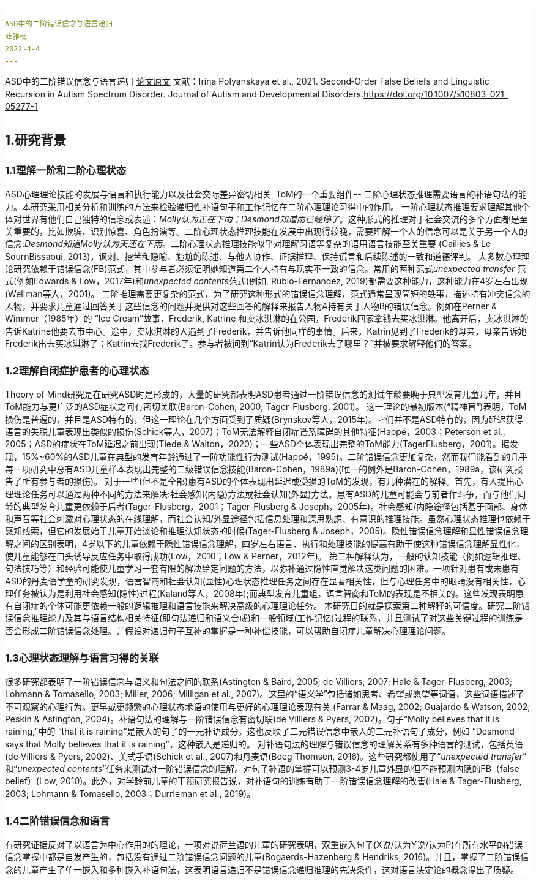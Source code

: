 ```yaml
---
ASD中的二阶错误信念与语言递归
薛雅楠 
2022-4-4 
---
```

ASD中的二阶错误信念与语言递归
[论文原文](../Source_Files/2022-4-4-NLK2.pdf)
文献：Irina Polyanskaya et al., 2021. Second‑Order False Beliefs and Linguistic Recursion in Autism Spectrum Disorder. Journal of Autism and Developmental Disorders.https://doi.org/10.1007/s10803-021-05277-1
## 1.研究背景
### 1.1理解一阶和二阶心理状态
ASD心理理论技能的发展与语言和执行能力以及社会交际差异密切相关, ToM的一个重要组件-- 二阶心理状态推理需要语言的补语句法的能力。本研究采用相关分析和训练的方法来检验递归性补语句子和工作记忆在二阶心理理论习得中的作用。
一阶心理状态推理要求理解其他个体对世界有他们自己独特的信念或表述：*Molly认为正在下雨；Desmond知道雨已经停了*。这种形式的推理对于社会交流的多个方面都是至关重要的，比如欺骗、识别惊喜、角色扮演等。二阶心理状态推理技能在发展中出现得较晚，需要理解一个人的信念可以是关于另一个人的信念:*Desmond知道Molly认为天还在下雨*。二阶心理状态推理技能似乎对理解习语等复杂的语用语言技能至关重要 (Caillies & Le SournBissaoui, 2013)，讽刺、挖苦和隐喻、尴尬的陈述、与他人协作、证据推理、保持谎言和后续陈述的一致和道德评判。
大多数心理理论研究依赖于错误信念(FB)范式，其中参与者必须证明她知道第二个人持有与现实不一致的信念。常用的两种范式*unexpected transfer* 范式(例如Edwards & Low，2017年)和*unexpected contents*范式(例如, Rubio-Fernandez, 2019)都需要这种能力，这种能力在4岁左右出现(Wellman等人，2001)。
二阶推理需要更复杂的范式，为了研究这种形式的错误信念理解，范式通常呈现简短的轶事，描述持有冲突信念的人物，并要求儿童通过回答关于这些信念的问题并提供对这些回答的解释来报告人物A持有关于人物B的错误信念。例如在Perner & Wimmer（1985年）的 “Ice Cream”故事，Frederik, Katrine 和卖冰淇淋的在公园，Frederik回家拿钱去买冰淇淋。他离开后，卖冰淇淋的告诉Katrine他要去市中心。途中，卖冰淇淋的人遇到了Frederik，并告诉他同样的事情。后来，Katrin见到了Frederik的母亲，母亲告诉她Frederik出去买冰淇淋了；Katrin去找Frederik了。参与者被问到“Katrin认为Frederik去了哪里？”并被要求解释他们的答案。
### 1.2理解自闭症护患者的心理状态
Theory of Mind研究是在研究ASD时是形成的，大量的研究都表明ASD患者通过一阶错误信念的测试年龄要晚于典型发育儿童几年，并且ToM能力与更广泛的ASD症状之间有密切关联(Baron-Cohen, 2000; Tager-Flusberg, 2001)。
这一理论的最初版本(“精神盲”)表明，ToM损伤是普遍的，并且是ASD特有的，但这一理论在几个方面受到了质疑(Brynskov等人，2015年)。它们并不是ASD特有的，因为延迟获得语言的失聪儿童表现出类似的损伤(Schick等人，2007)；ToM无法解释自闭症谱系障碍的其他特征(Happé，2003；Peterson et al., 2005；ASD的症状在ToM延迟之前出现(Tiede & Walton，2020)；一些ASD个体表现出完整的ToM能力(TagerFlusberg，2001)。据发现，15%~60%的ASD儿童在典型的发育年龄通过了一阶功能性行为测试(Happé，1995)。二阶错误信念更加复杂，然而我们能看到的几乎每一项研究中总有ASD儿童样本表现出完整的二级错误信念技能(Baron-Cohen，1989a)(唯一的例外是Baron-Cohen，1989a，该研究报告了所有参与者的损伤)。
对于一些(但不是全部)患有ASD的个体表现出延迟或受损的ToM的发现，有几种潜在的解释。首先，有人提出心理理论任务可以通过两种不同的方法来解决:社会感知(内隐)方法或社会认知(外显)方法。患有ASD的儿童可能会与前者作斗争，而与他们同龄的典型发育儿童更依赖于后者(Tager-Flusberg，2001；Tager-Flusberg & Joseph，2005年)。社会感知/内隐途径包括基于面部、身体和声音等社会刺激对心理状态的在线理解，而社会认知/外显途径包括信息处理和深思熟虑、有意识的推理技能。虽然心理状态推理也依赖于感知线索，但它的发展始于儿童开始谈论和推理认知状态的时候(Tager-Flusberg & Joseph，2005)。隐性错误信念理解和显性错误信念理解之间的区别表明，4岁以下的儿童依赖于隐性错误信念理解，四岁左右语言、执行和处理技能的提高有助于使这种错误信念理解显性化，使儿童能够在口头诱导反应任务中取得成功(Low，2010；Low & Perner，2012年)。
第二种解释认为，一般的认知技能（例如逻辑推理、句法技巧等）和经验可能使儿童学习一套有限的解决给定问题的方法，以弥补通过隐性直觉解决这类问题的困难。一项针对患有或未患有ASD的丹麦语学童的研究发现，语言智商和社会认知(显性)心理状态推理任务之间存在显著相关性，但与心理任务中的眼睛没有相关性，心理任务被认为是利用社会感知(隐性)过程(Kaland等人，2008年);而典型发育儿童组，语言智商和ToM的表现是不相关的。这些发现表明患有自闭症的个体可能更依赖一般的逻辑推理和语言技能来解决高级的心理理论任务。
本研究目的就是探索第二种解释的可信度。研究二阶错误信念推理能力及其与语言结构相关特征(即句法递归和语义合成)和一般领域(工作记忆)过程的联系，并且测试了对这些关键过程的训练是否会形成二阶错误信念处理。并假设对递归句子互补的掌握是一种补偿技能，可以帮助自闭症儿童解决心理理论问题。
### 1.3心理状态理解与语言习得的关联
很多研究都表明了一阶错误信念与语义和句法之间的联系(Astington & Baird, 2005; de Villiers, 
2007; Hale & Tager-Flusberg, 2003; Lohmann & Tomasello, 2003; Miller, 2006; Milligan et al., 2007)。这里的“语义学”包括诸如思考、希望或愿望等词语，这些词语描述了不可观察的心理行为。更早或更频繁的心理状态术语的使用与更好的心理理论表现有关 (Farrar & Maag, 2002; Guajardo & Watson, 2002; Peskin & Astington, 2004)。补语句法的理解与一阶错误信念有密切联(de Villiers & Pyers, 2002)。句子“Molly believes that it is raining,”中的 “that it is raining”是嵌入的句子的一元补语成分。这也反映了二元错误信念中嵌入的二元补语句子成分，例如 “Desmond says that Molly believes that it is raining”，这种嵌入是递归的。
对补语句法的理解与错误信念的理解关系有多种语言的测试，包括英语(de Villiers & Pyers, 2002)、美式手语(Schick et al., 2007)和丹麦语(Boeg Thomsen, 2016)。这些研究都使用了“*unexpected transfer*” 和“*unexpected contents*”任务来测试对一阶错误信念的理解。对句子补语的掌握可以预测3-4岁儿童外显的但不能预测内隐的FB（false belief）(Low, 2010)。此外，对学龄前儿童的干预研究报告说，对补语句的训练有助于一阶错误信念理解的改善(Hale & Tager-Flusberg, 2003; Lohmann & Tomasello, 2003；Durrleman et al., 2019)。
### 1.4二阶错误信念和语言
有研究证据反对了以语言为中心作用的的理论，一项对说荷兰语的儿童的研究表明，双重嵌入句子(X说/认为Y说/认为P)在所有水平的错误信念掌握中都是自发产生的，包括没有通过二阶错误信念问题的儿童(Bogaerds-Hazenberg & Hendriks, 2016)。并且，掌握了二阶错误信念的儿童产生了单一嵌入和多种嵌入补语句法，这表明语言递归不是错误信念递归推理的先决条件，这对语言决定论的概念提出了质疑。